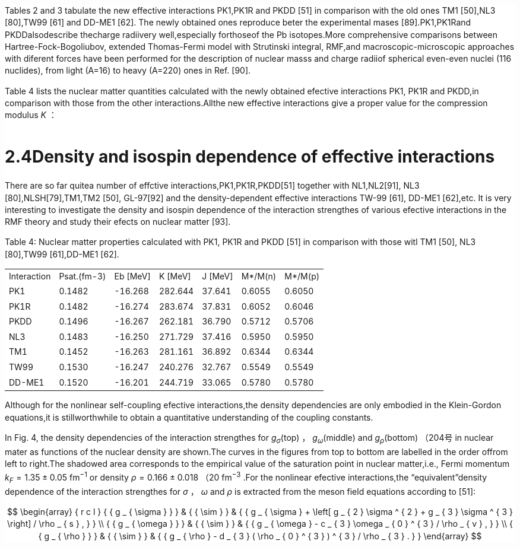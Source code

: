 Tables 2 and 3 tabulate the new effective interactions PK1,PK1R and PKDD [51] in comparison with the old ones TM1 [50],NL3 [80],TW99 [61] and DD-ME1 [62]. The newly obtained ones reproduce beter the experimental mases [89].PK1,PK1Rand PKDDalsodescribe thecharge radiivery well,especially forthoseof the Pb isotopes.More comprehensive comparisons between Hartree-Fock-Bogoliubov, extended Thomas-Fermi model with Strutinski integral, RMF,and macroscopic-microscopic approaches with diferent forces have been performed for the description of nuclear masss and charge radiiof spherical even-even nuclei (116 nuclides), from light (A=16) to heavy (A=220) ones in Ref. [90].

Table 4 lists the nuclear matter quantities calculated with the newly obtained efective interactions PK1, PK1R and PKDD,in comparison with those from the other interactions.Allthe new effective interactions give a proper value for the compression modulus $K$ ：

# 2.4Density and isospin dependence of effective interactions

There are so far quitea number of effctive interactions,PK1,PK1R,PKDD[51] together with NL1,NL2[91], NL3 [80],NLSH[79],TM1,TM2 [50], GL-97[92] and the density-dependent effective interactions TW-99 [61], DD-ME1 [62],etc. It is very interesting to investigate the density and isospin dependence of the interaction strengthes of various efective interactions in the RMF theory and study their efects on nuclear matter [93].

Table 4: Nuclear matter properties calculated with PK1, PK1R and PKDD [51] in comparison with those witl TM1 [50], NL3 [80],TW99 [61],DD-ME1 [62].   

<html><body><table><tr><td>Interaction</td><td>Psat.(fm-3)</td><td>Eb [MeV]</td><td>K [MeV]</td><td>J [MeV]</td><td>M*/M(n)</td><td>M*/M(p)</td></tr><tr><td>PK1</td><td>0.1482</td><td>-16.268</td><td>282.644</td><td>37.641</td><td>0.6055</td><td>0.6050</td></tr><tr><td>PK1R</td><td>0.1482</td><td>-16.274</td><td>283.674</td><td>37.831</td><td>0.6052</td><td>0.6046</td></tr><tr><td>PKDD</td><td>0.1496</td><td>-16.267</td><td>262.181</td><td>36.790</td><td>0.5712</td><td>0.5706</td></tr><tr><td>NL3</td><td>0.1483</td><td>-16.250</td><td>271.729</td><td>37.416</td><td>0.5950</td><td>0.5950</td></tr><tr><td>TM1</td><td>0.1452</td><td>-16.263</td><td>281.161</td><td>36.892</td><td>0.6344</td><td>0.6344</td></tr><tr><td>TW99</td><td>0.1530</td><td>-16.247</td><td>240.276</td><td>32.767</td><td>0.5549</td><td>0.5549</td></tr><tr><td>DD-ME1</td><td>0.1520</td><td>-16.201</td><td>244.719</td><td>33.065</td><td>0.5780</td><td>0.5780</td></tr></table></body></html>

Although for the nonlinear self-coupling efective interactions,the density dependencies are only embodied in the Klein-Gordon equations,it is stillworthwhile to obtain a quantitative understanding of the coupling constants.

In Fig. 4, the density dependencies of the interaction strengthes for $g _ { \sigma } ( \mathrm { t o p } )$ ， $g _ { \omega } ( \mathrm { m i d d l e } )$ and $g _ { \rho } ( \mathrm { b o t t o m } )$ （204号 in nuclear mater as functions of the nuclear density are shown.The curves in the figures from top to bottom are labelled in the order offrom left to right.The shadowed area corresponds to the empirical value of the saturation point in nuclear matter,i.e., Fermi momentum $k _ { F } = 1 . 3 5 \pm 0 . 0 5 \ \mathrm { f m ^ { - 1 } }$ or density $\rho = 0 . 1 6 6 \pm 0 . 0 1 8$ （20 $\mathrm { f m ^ { - 3 } }$ .For the nonlinear efective interactions,the “equivalent”density dependence of the interaction strengthes for $\sigma$ ， $\omega$ and $\rho$ is extracted from the meson field equations according to [51]:

$$
\begin{array} { r c l } { { g _ { \sigma } } } & { { \sim } } & { { g _ { \sigma } + \left[ g _ { 2 } \sigma ^ { 2 } + g _ { 3 } \sigma ^ { 3 } \right] / \rho _ { s } , } } \\ { { g _ { \omega } } } & { { \sim } } & { { g _ { \omega } - c _ { 3 } \omega _ { 0 } ^ { 3 } / \rho _ { v } , } } \\ { { g _ { \rho } } } & { { \sim } } & { { g _ { \rho } - d _ { 3 } ( \rho _ { 0 } ^ { 3 } ) ^ { 3 } / \rho _ { 3 } . } } \end{array}
$$
